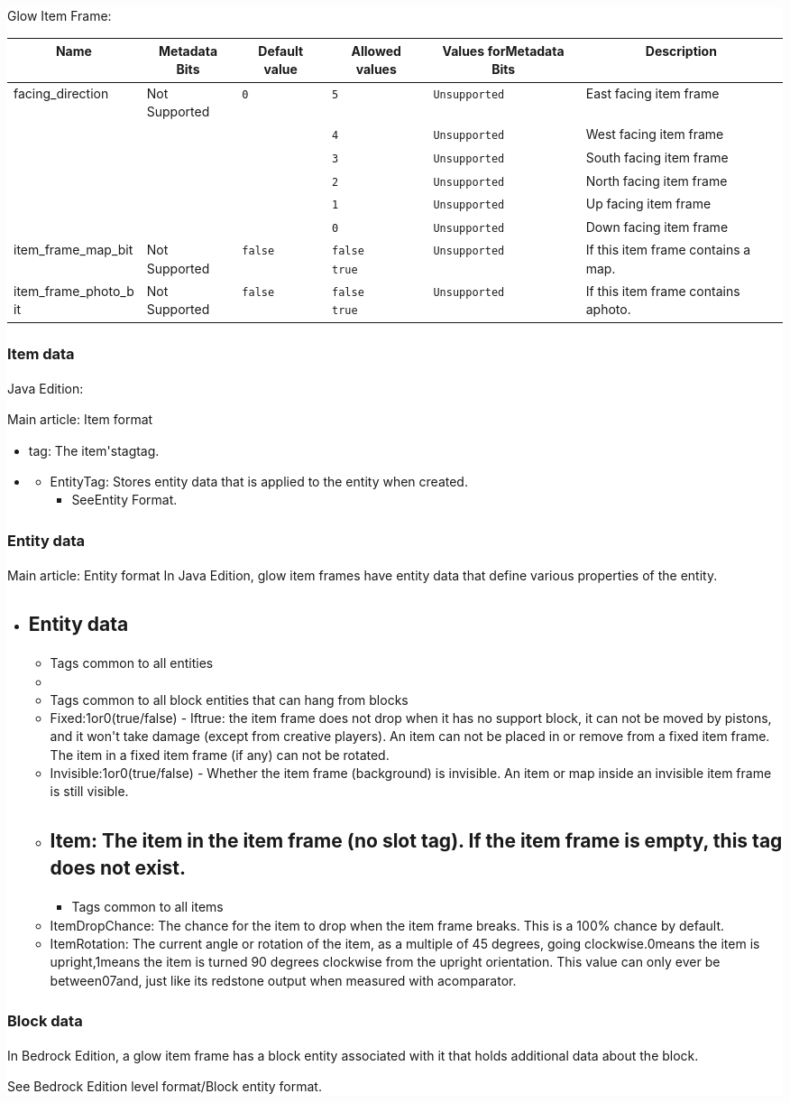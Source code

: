 Glow Item Frame:

| Name                 | Metadata Bits | Default value | Allowed values     | Values forMetadata Bits | Description                         |
|----------------------|---------------|---------------|--------------------|-------------------------|-------------------------------------|
| facing_direction     | Not Supported | `0`           | `5`                | `Unsupported`           | East facing item frame              |
|                      |               |               | `4`                | `Unsupported`           | West facing item frame              |
|                      |               |               | `3`                | `Unsupported`           | South facing item frame             |
|                      |               |               | `2`                | `Unsupported`           | North facing item frame             |
|                      |               |               | `1`                | `Unsupported`           | Up facing item frame                |
|                      |               |               | `0`                | `Unsupported`           | Down facing item frame              |
| item_frame_map_bit   | Not Supported | `false`       | `false`<br/>`true` | `Unsupported`           | If this item frame contains a map.  |
| item_frame_photo_bit | Not Supported | `false`       | `false`<br/>`true` | `Unsupported`           | If this item frame contains aphoto. |



### Item data
Java Edition:

Main article: Item format
- tag: The item'stagtag.

- 
	- EntityTag: Stores entity data that is applied to the entity when created.
		- SeeEntity Format.

### Entity data
Main article: Entity format
In Java Edition, glow item frames have entity data that define various properties of the entity.

- Entity data
	- 
	- Tags common to all entities
	- 
	- Tags common to all block entities that can hang from blocks
	- Fixed:1or0(true/false) -  Iftrue: the item frame does not drop when it has no support block, it can not be moved by pistons, and it won't take damage (except from creative players). An item can not be placed in or remove from a fixed item frame. The item in a fixed item frame (if any) can not be rotated.
	- Invisible:1or0(true/false) -  Whether the item frame (background) is invisible. An item or map inside an invisible item frame is still visible.
	- Item: The item in the item frame (no slot tag). If the item frame is empty, this tag does not exist.
		- 
		- Tags common to all items
	- ItemDropChance: The chance for the item to drop when the item frame breaks. This is a 100% chance by default.
	- ItemRotation: The current angle or rotation of the item, as a multiple of 45 degrees, going clockwise.0means the item is upright,1means the item is turned 90 degrees clockwise from the upright orientation. This value can only ever be between07and, just like its redstone output when measured with acomparator.

### Block data
In Bedrock Edition, a glow item frame has a block entity associated with it that holds additional data about the block.

See Bedrock Edition level format/Block entity format.

